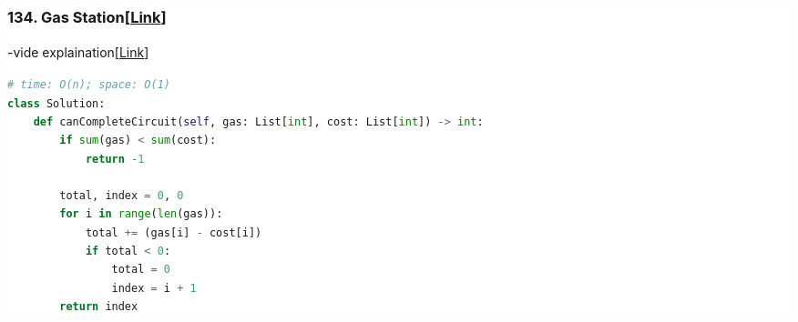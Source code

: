 ### 134. Gas Station[[Link](https://leetcode.com/problems/gas-station/description/?envType=study-plan-v2&envId=top-interview-150)]
-vide explaination[[Link](https://neetcode.io/problems/gas-station?list=neetcode150)]

```python
# time: O(n); space: O(1)
class Solution:
    def canCompleteCircuit(self, gas: List[int], cost: List[int]) -> int:
        if sum(gas) < sum(cost):
            return -1

        total, index = 0, 0
        for i in range(len(gas)):
            total += (gas[i] - cost[i])
            if total < 0:
                total = 0
                index = i + 1
        return index

```